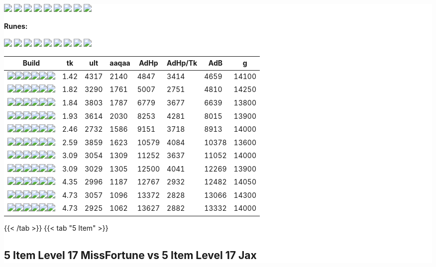 

![](/Styles/Resolve/GraspOfTheUndying/GraspOfTheUndying.png)
![](/Styles/Resolve/Demolish/Demolish.png)
![](/Styles/Resolve/BonePlating/BonePlating.png)
![](/Styles/Sorcery/Unflinching/Unflinching.png)
![](/Styles/Inspiration/MagicalFootwear/MagicalFootwear.png)
![](/Styles/Inspiration/BiscuitDelivery/BiscuitDelivery.png)
![](/StatMods/StatModsAttackSpeedIcon.png)
![](/StatMods/StatModsArmorIcon.png)
![](/StatMods/StatModsHealthScalingIcon.png)



**Runes:**


![](/Styles/Precision/PressTheAttack/PressTheAttack.png)
![](/Styles/Precision/Overheal.png)
![](/Styles/Precision/LegendAlacrity/LegendAlacrity.png)
![](/Styles/Precision/CutDown/CutDown.png)
![](/Styles/Sorcery/AbsoluteFocus/AbsoluteFocus.png)
![](/Styles/Sorcery/GatheringStorm/GatheringStorm.png)
![](/StatMods/StatModsAttackSpeedIcon.png)
![](/StatMods/StatModsAdaptiveForceIcon.png)
![](/StatMods/StatModsArmorIcon.png)





 Build |tk|ult|aaqaa|AdHp|AdHp/Tk|AdB|g
-|-|-|-|-|-|-|-
![](/item/3036.png)![](/item/3091.png)![](/item/3153.png)![](/item/6676.png)![](/item/1001.png)![](/item/1038.png)|1.42|4317|2140|4847|3414|4659|14100
![](/item/6672.png)![](/item/3085.png)![](/item/3153.png)![](/item/6675.png)![](/item/1055.png)![](/item/1038.png)|1.82|3290|1761|5007|2751|4810|14250
![](/item/6672.png)![](/item/6673.png)![](/item/3036.png)![](/item/3091.png)![](/item/1001.png)![](/item/1038.png)|1.84|3803|1787|6779|3677|6639|13800
![](/item/6672.png)![](/item/3036.png)![](/item/3153.png)![](/item/3026.png)![](/item/1001.png)![](/item/1038.png)|1.93|3614|2030|8253|4281|8015|13900
![](/item/6672.png)![](/item/3026.png)![](/item/3071.png)![](/item/3153.png)![](/item/1001.png)![](/item/1038.png)|2.46|2732|1586|9151|3718|8913|14000
![](/item/6672.png)![](/item/6673.png)![](/item/3026.png)![](/item/3036.png)![](/item/1001.png)![](/item/1038.png)|2.59|3859|1623|10579|4084|10378|13600
![](/item/6672.png)![](/item/3026.png)![](/item/3161.png)![](/item/6673.png)![](/item/1001.png)![](/item/1038.png)|3.09|3054|1309|11252|3637|11052|14000
![](/item/6672.png)![](/item/3026.png)![](/item/6333.png)![](/item/6673.png)![](/item/1001.png)![](/item/1038.png)|3.09|3029|1305|12500|4041|12269|13900
![](/item/6673.png)![](/item/6333.png)![](/item/3026.png)![](/item/3094.png)![](/item/1055.png)![](/item/1038.png)|4.35|2996|1187|12767|2932|12482|14050
![](/item/6673.png)![](/item/3026.png)![](/item/3161.png)![](/item/6333.png)![](/item/1001.png)![](/item/1038.png)|4.73|3057|1096|13372|2828|13066|14300
![](/item/6673.png)![](/item/6333.png)![](/item/3026.png)![](/item/3071.png)![](/item/1001.png)![](/item/1038.png)|4.73|2925|1062|13627|2882|13332|14000
{{< /tab >}}
{{< tab "5 Item" >}}
## 5 Item Level 17 MissFortune vs 5 Item Level 17 Jax
